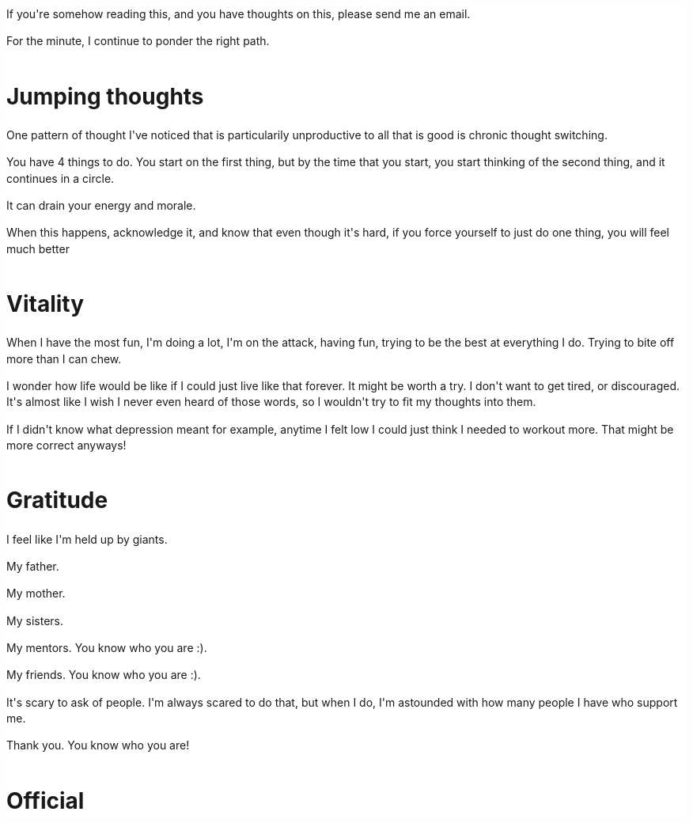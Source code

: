 If you're somehow reading this, and you have thoughts on this, please
send me an email.

For the minute, I continue to ponder the right path.

# Jumping thoughts

One pattern of thought I've noticed that is particularily unproductive
to all that is good is chronic thought switching.

You have 4 things to do. You start on the first thing, but by the time
that you start, you start thinking of the second thing, and it continues
in a circle.

It can drain your energy and morale.

When this happens, acknowledge it, and know that even though it's hard,
if you force yourself to just do one thing, you will feel much better

# Vitality

When I have the most fun, I'm doing a lot, I'm on the attack, having
fun, trying to be the best at everything I do. Trying to bite off more
than I can chew.

I wonder how life would be like if I could just live like that forever.
It might be worth a try. I don't want to get tired, or discouraged. It's
almost like I wish I never even heard of those words, so I wouldn't try
to fit my thoughts into them.

If I didn't know what depression meant for example, anytime I felt low I
could just think I needed to workout more. That might be more correct
anyways!

# Gratitude

I feel like I'm held up by giants.

My father.

My mother.

My sisters.

My mentors. You know who you are :).

My friends. You know who you are :).

It's scary to ask of people. I'm always scared to do that, but when I
do, I'm astounded with how many people I have who support me.

Thank you. You know who you are!

# Official

